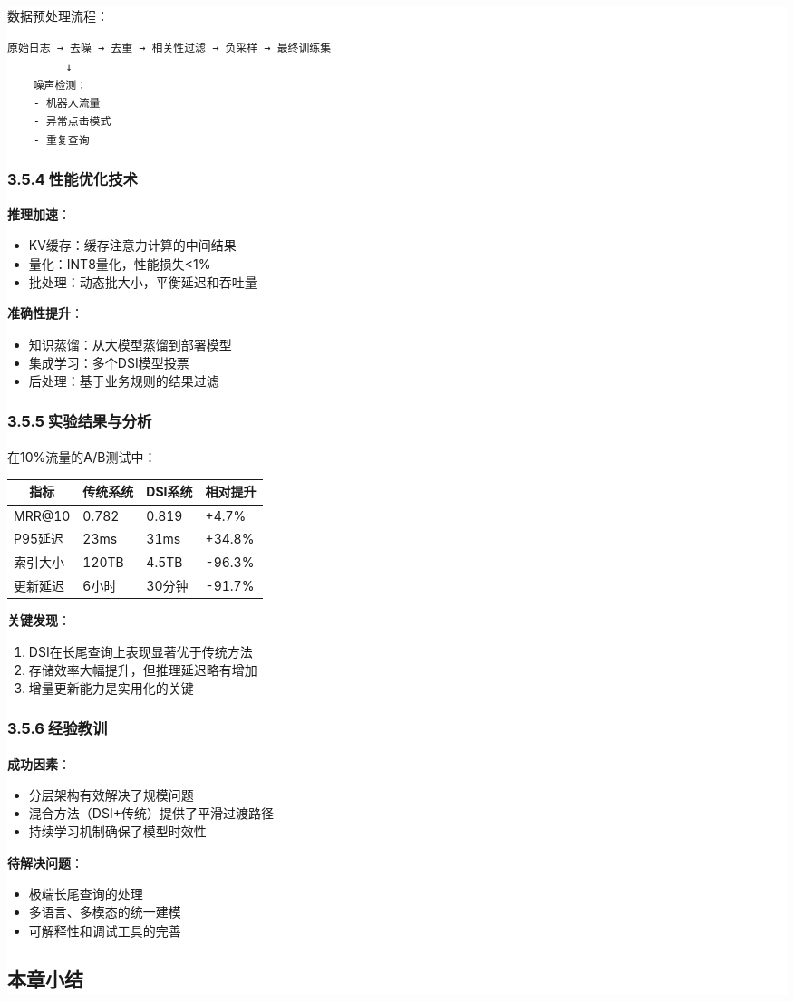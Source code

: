 数据预处理流程：
```
原始日志 → 去噪 → 去重 → 相关性过滤 → 负采样 → 最终训练集
         ↓
    噪声检测：
    - 机器人流量
    - 异常点击模式
    - 重复查询
```

### 3.5.4 性能优化技术

**推理加速**：
- KV缓存：缓存注意力计算的中间结果
- 量化：INT8量化，性能损失<1%
- 批处理：动态批大小，平衡延迟和吞吐量

**准确性提升**：
- 知识蒸馏：从大模型蒸馏到部署模型
- 集成学习：多个DSI模型投票
- 后处理：基于业务规则的结果过滤

### 3.5.5 实验结果与分析

在10%流量的A/B测试中：

| 指标 | 传统系统 | DSI系统 | 相对提升 |
|-----|---------|---------|---------|
| MRR@10 | 0.782 | 0.819 | +4.7% |
| P95延迟 | 23ms | 31ms | +34.8% |
| 索引大小 | 120TB | 4.5TB | -96.3% |
| 更新延迟 | 6小时 | 30分钟 | -91.7% |

**关键发现**：
1. DSI在长尾查询上表现显著优于传统方法
2. 存储效率大幅提升，但推理延迟略有增加
3. 增量更新能力是实用化的关键

### 3.5.6 经验教训

**成功因素**：
- 分层架构有效解决了规模问题
- 混合方法（DSI+传统）提供了平滑过渡路径
- 持续学习机制确保了模型时效性

**待解决问题**：
- 极端长尾查询的处理
- 多语言、多模态的统一建模
- 可解释性和调试工具的完善

## 本章小结
